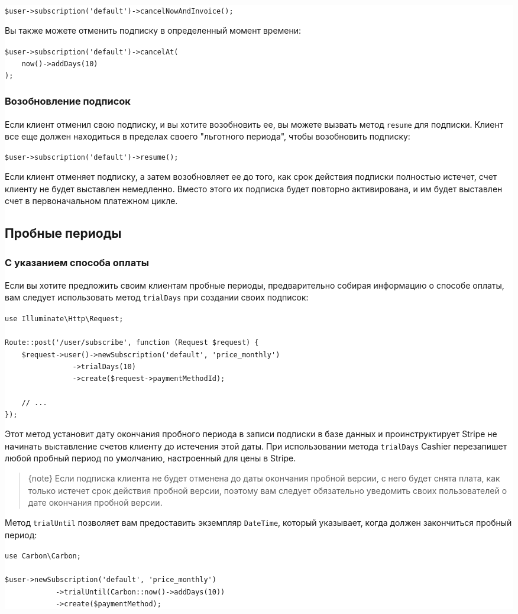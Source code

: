     $user->subscription('default')->cancelNowAndInvoice();

Вы также можете отменить подписку в определенный момент времени:

    $user->subscription('default')->cancelAt(
        now()->addDays(10)
    );

<a name="resuming-subscriptions"></a>
### Возобновление подписок

Если клиент отменил свою подписку, и вы хотите возобновить ее, вы можете вызвать метод `resume` для подписки. Клиент все еще должен находиться в пределах своего "льготного периода", чтобы возобновить подписку:

    $user->subscription('default')->resume();

Если клиент отменяет подписку, а затем возобновляет ее до того, как срок действия подписки полностью истечет, счет клиенту не будет выставлен немедленно. Вместо этого их подписка будет повторно активирована, и им будет выставлен счет в первоначальном платежном цикле.

<a name="subscription-trials"></a>
## Пробные периоды

<a name="with-payment-method-up-front"></a>
### С указанием способа оплаты

Если вы хотите предложить своим клиентам пробные периоды, предварительно собирая информацию о способе оплаты, вам следует использовать метод `trialDays` при создании своих подписок:

    use Illuminate\Http\Request;

    Route::post('/user/subscribe', function (Request $request) {
        $request->user()->newSubscription('default', 'price_monthly')
                    ->trialDays(10)
                    ->create($request->paymentMethodId);

        // ...
    });

Этот метод установит дату окончания пробного периода в записи подписки в базе данных и проинструктирует Stripe не начинать выставление счетов клиенту до истечения этой даты. При использовании метода `trialDays` Cashier перезапишет любой пробный период по умолчанию, настроенный для цены в Stripe.

> {note} Если подписка клиента не будет отменена до даты окончания пробной версии, с него будет снята плата, как только истечет срок действия пробной версии, поэтому вам следует обязательно уведомить своих пользователей о дате окончания пробной версии.

Метод `trialUntil` позволяет вам предоставить экземпляр `DateTime`, который указывает, когда должен закончиться пробный период:

    use Carbon\Carbon;

    $user->newSubscription('default', 'price_monthly')
                ->trialUntil(Carbon::now()->addDays(10))
                ->create($paymentMethod);
